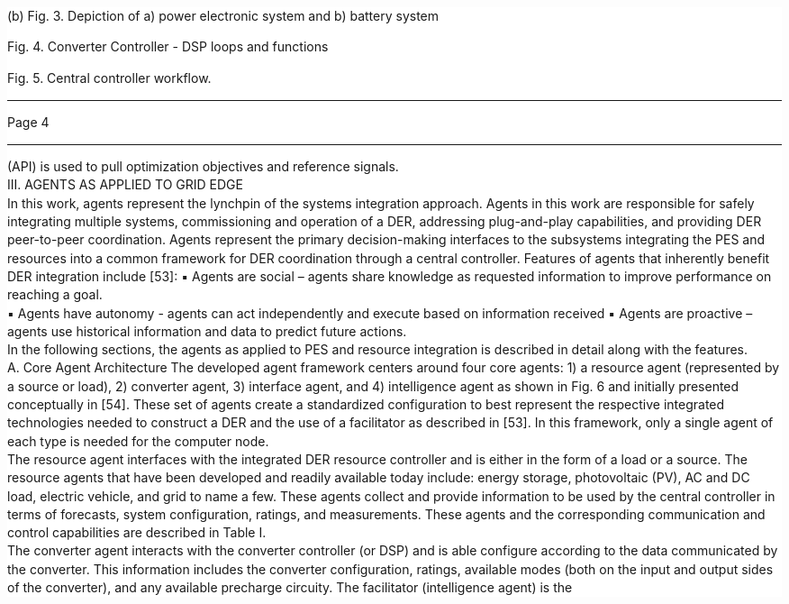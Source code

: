 (b) 
Fig.  3. Depiction of a) power electronic system and b) battery system 
 
Fig.  4. Converter Controller - DSP loops and functions 
 
Fig.  5. Central controller workflow. 


---

Page 4

---

(API) is used to pull optimization objectives and reference 
signals.  
III.  AGENTS AS APPLIED TO GRID EDGE  
In this work, agents represent the lynchpin of the systems 
integration approach. Agents in this work are responsible for 
safely integrating multiple systems, commissioning and 
operation of a DER, addressing plug-and-play capabilities, 
and providing DER peer-to-peer coordination. Agents 
represent the primary decision-making interfaces to the 
subsystems integrating the PES and resources into a common 
framework for DER coordination through a central controller. 
Features of agents that inherently benefit DER integration 
include [53]: 
▪ 
Agents are social – agents share knowledge as 
requested information to improve performance on 
reaching a goal.  
▪ 
Agents have autonomy - agents can act independently 
and execute based on information received 
▪ 
Agents are proactive – agents use historical information 
and data to predict future actions.  
In the following sections, the agents as applied to PES and 
resource integration is described in detail along with the 
features.  
A.  Core Agent Architecture 
The developed agent framework centers around four core 
agents: 1) a resource agent (represented by a source or load), 2) 
converter agent, 3) interface agent, and 4) intelligence agent as 
shown in Fig. 6 and initially presented conceptually in [54]. 
These set of agents create a standardized configuration to best 
represent the respective integrated technologies needed to 
construct a DER and the use of a facilitator as described in [53]. 
In this framework, only a single agent of each type is needed 
for the computer node.  
The resource agent interfaces with the integrated DER 
resource controller and is either in the form of a load or a source. 
The resource agents that have been developed and readily 
available today include: energy storage, photovoltaic (PV), AC 
and DC load, electric vehicle, and grid to name a few. These 
agents collect and provide information to be used by the central 
controller in terms of forecasts, system configuration, ratings, 
and measurements. These agents and the corresponding 
communication and control capabilities are described in Table 
I.  
The converter agent interacts with the converter controller 
(or DSP) and is able configure according to the data 
communicated by the converter. This information includes the 
converter configuration, ratings, available modes (both on the 
input and output sides of the converter), and any available 
precharge circuity. The facilitator (intelligence agent) is the 
